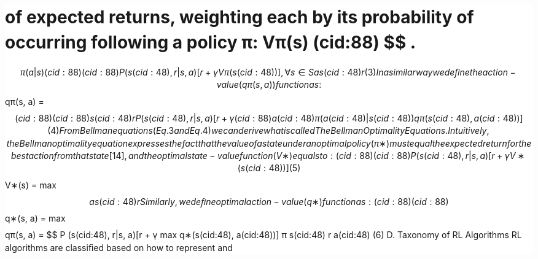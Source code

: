 of expected returns, weighting each by its probability of
occurring following a policy π:
Vπ(s)
(cid:88)
$$
.
=
$$
π(a|s)
(cid:88)
(cid:88)
P (s(cid:48), r|s, a)[r + γVπ(s(cid:48))], ∀s ∈ S
a
s(cid:48)
r
(3)
In a similar way we deﬁne the action-value (qπ(s, a)) function
as:
$$
qπ(s, a) =
$$
(cid:88)
(cid:88)
s(cid:48)
r
P (s(cid:48), r|s, a)[r + γ
(cid:88)
a(cid:48)
π(a(cid:48)|s(cid:48))qπ(s(cid:48), a(cid:48))]
(4)
From Bellman equations (Eq. 3 and Eq. 4) we can derive
what is called The Bellman Optimality Equations. Intuitively,
the Bellman optimality equation expresses the fact that the
value of a state under an optimal policy (π∗) must equal the
expected return for the best action from that state [14], and
the optimal state-value function (V∗) equals to :
(cid:88)
(cid:88)
P (s(cid:48), r|s, a)[r + γV∗(s(cid:48))]
(5)
$$
V∗(s) = max
$$
a
s(cid:48)
r
Similarly, we deﬁne optimal action-value (q∗) function as:
(cid:88)
(cid:88)
$$
q∗(s, a) = max
$$
$$
qπ(s, a) =
$$
P (s(cid:48), r|s, a)[r + γ max
q∗(s(cid:48), a(cid:48))]
π
s(cid:48)
r
a(cid:48)
(6)
D. Taxonomy of RL Algorithms
RL algorithms are classiﬁed based on how to represent and